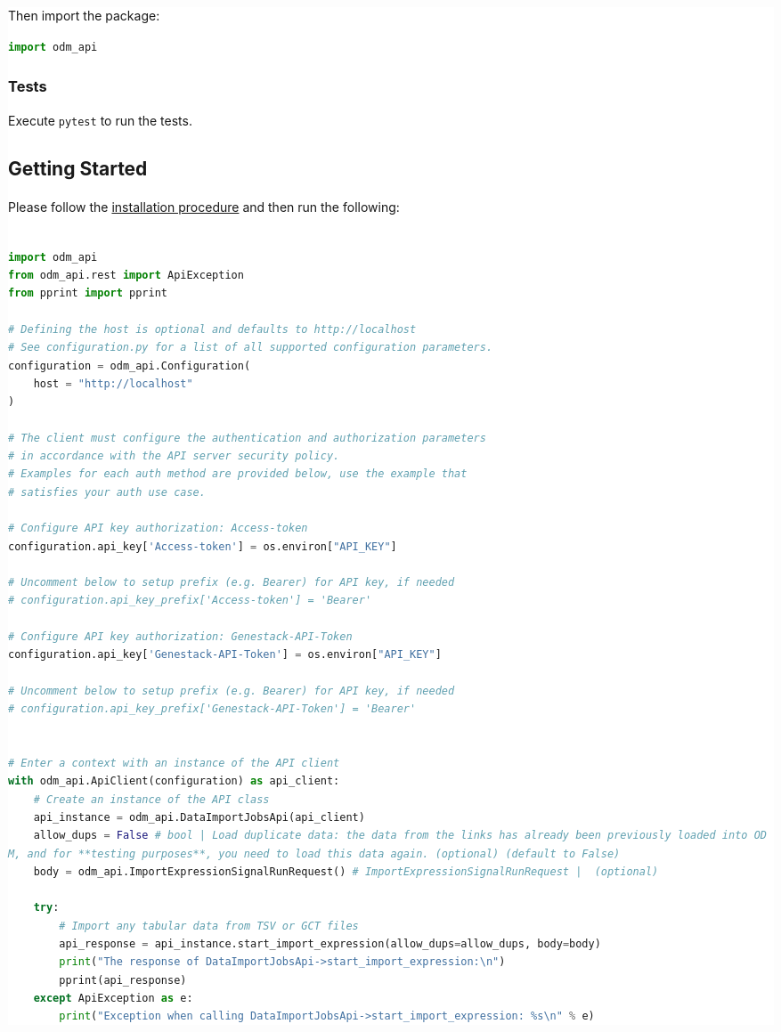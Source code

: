 Then import the package:
```python
import odm_api
```

### Tests

Execute `pytest` to run the tests.

## Getting Started

Please follow the [installation procedure](#installation--usage) and then run the following:

```python

import odm_api
from odm_api.rest import ApiException
from pprint import pprint

# Defining the host is optional and defaults to http://localhost
# See configuration.py for a list of all supported configuration parameters.
configuration = odm_api.Configuration(
    host = "http://localhost"
)

# The client must configure the authentication and authorization parameters
# in accordance with the API server security policy.
# Examples for each auth method are provided below, use the example that
# satisfies your auth use case.

# Configure API key authorization: Access-token
configuration.api_key['Access-token'] = os.environ["API_KEY"]

# Uncomment below to setup prefix (e.g. Bearer) for API key, if needed
# configuration.api_key_prefix['Access-token'] = 'Bearer'

# Configure API key authorization: Genestack-API-Token
configuration.api_key['Genestack-API-Token'] = os.environ["API_KEY"]

# Uncomment below to setup prefix (e.g. Bearer) for API key, if needed
# configuration.api_key_prefix['Genestack-API-Token'] = 'Bearer'


# Enter a context with an instance of the API client
with odm_api.ApiClient(configuration) as api_client:
    # Create an instance of the API class
    api_instance = odm_api.DataImportJobsApi(api_client)
    allow_dups = False # bool | Load duplicate data: the data from the links has already been previously loaded into ODM, and for **testing purposes**, you need to load this data again. (optional) (default to False)
    body = odm_api.ImportExpressionSignalRunRequest() # ImportExpressionSignalRunRequest |  (optional)

    try:
        # Import any tabular data from TSV or GCT files
        api_response = api_instance.start_import_expression(allow_dups=allow_dups, body=body)
        print("The response of DataImportJobsApi->start_import_expression:\n")
        pprint(api_response)
    except ApiException as e:
        print("Exception when calling DataImportJobsApi->start_import_expression: %s\n" % e)

```
